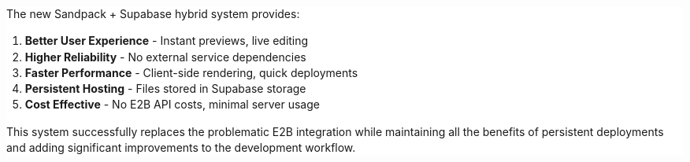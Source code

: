 The new Sandpack + Supabase hybrid system provides:

1. **Better User Experience** - Instant previews, live editing
2. **Higher Reliability** - No external service dependencies
3. **Faster Performance** - Client-side rendering, quick deployments
4. **Persistent Hosting** - Files stored in Supabase storage
5. **Cost Effective** - No E2B API costs, minimal server usage

This system successfully replaces the problematic E2B integration while maintaining all the benefits of persistent deployments and adding significant improvements to the development workflow.

